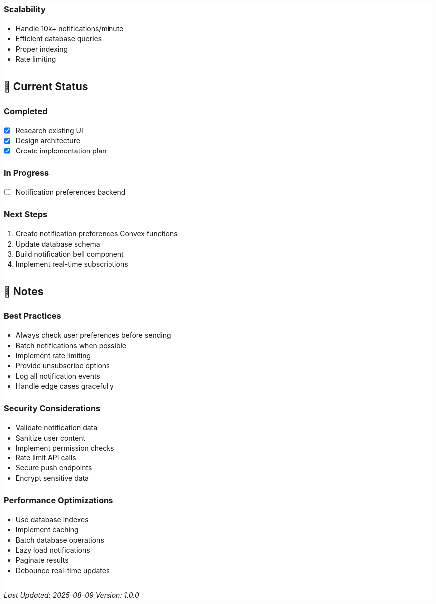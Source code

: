 ### Scalability
- Handle 10k+ notifications/minute
- Efficient database queries
- Proper indexing
- Rate limiting

## 🎯 Current Status

### Completed
- [x] Research existing UI
- [x] Design architecture
- [x] Create implementation plan

### In Progress
- [ ] Notification preferences backend

### Next Steps
1. Create notification preferences Convex functions
2. Update database schema
3. Build notification bell component
4. Implement real-time subscriptions

## 📝 Notes

### Best Practices
- Always check user preferences before sending
- Batch notifications when possible
- Implement rate limiting
- Provide unsubscribe options
- Log all notification events
- Handle edge cases gracefully

### Security Considerations
- Validate notification data
- Sanitize user content
- Implement permission checks
- Rate limit API calls
- Secure push endpoints
- Encrypt sensitive data

### Performance Optimizations
- Use database indexes
- Implement caching
- Batch database operations
- Lazy load notifications
- Paginate results
- Debounce real-time updates

---

*Last Updated: 2025-08-09*
*Version: 1.0.0*
